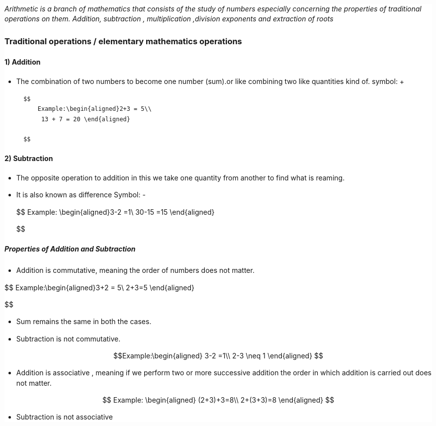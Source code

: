 *Arithmetic is a branch of mathematics that consists of the study of numbers especially concerning the properties of traditional operations on them.*
*Addition, subtraction , multiplication ,division exponents and extraction of roots* 

### Traditional operations / elementary mathematics operations

#### 1) Addition
- The combination of two numbers to become one number (sum).or like combining two like quantities kind of.
	  symbol: + 
	  
		$$
			Example:\begin{aligned}2+3 = 5\\
			 13 + 7 = 20 \end{aligned}
		
		$$
#### 2) Subtraction 
- The opposite operation to addition in this we take one quantity from another to find what is reaming. 
- It is also known as difference
	  Symbol: -
	
	$$
		Example: \begin{aligned}3-2 =1\\
		30-15 =15 \end{aligned}
		
	$$
##### Properties of Addition and Subtraction
-  Addition is commutative, meaning the order of numbers does not 
	matter.
	
$$
Example:\begin{aligned}3+2 = 5\\
2+3=5 \end{aligned}

$$

- Sum remains the same in both the cases.

- Subtraction is not commutative.

$$Example:\begin{aligned} 3-2 =1\\
2-3 \neq 1
\end{aligned}
$$
	
-  Addition is associative , meaning if we perform two or more successive addition the order in which addition is carried out does not matter.

$$ Example: \begin{aligned} (2+3)+3=8\\
2+(3+3)=8
\end{aligned}
$$
	
- Subtraction is not associative 
